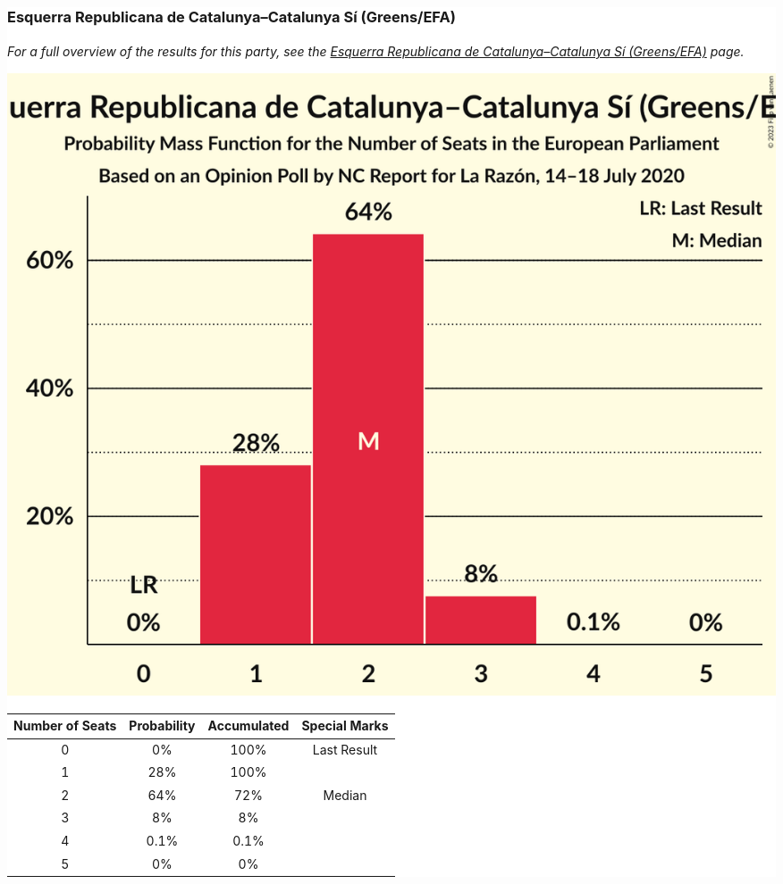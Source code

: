 ### Esquerra Republicana de Catalunya–Catalunya Sí (Greens/EFA)

*For a full overview of the results for this party, see the [Esquerra Republicana de Catalunya–Catalunya Sí (Greens/EFA)](party-esquerrarepublicanadecatalunya–catalunyasígreensefa.html) page.*

![Graph with seats probability mass function not yet produced](2020-07-18-NCReport-seats-pmf-esquerrarepublicanadecatalunya–catalunyasígreensefa.png "Seats Probability Mass Function")

| Number of Seats | Probability | Accumulated | Special Marks |
|:---------------:|:-----------:|:-----------:|:-------------:|
| 0 | 0% | 100% | Last Result |
| 1 | 28% | 100% |  |
| 2 | 64% | 72% | Median |
| 3 | 8% | 8% |  |
| 4 | 0.1% | 0.1% |  |
| 5 | 0% | 0% |  |
